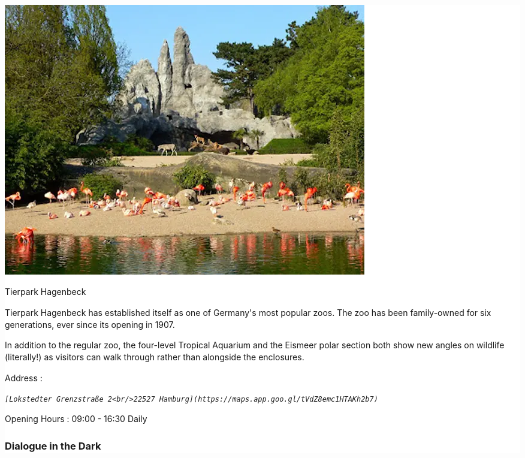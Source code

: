 [![Tierpark Hagenbeck](./images/tierpark-hagenbeck.webp)](https://www.hagenbeck.de/de/)

  <figcaption>Tierpark Hagenbeck</figcaption>

</figure>

Tierpark Hagenbeck has established itself as one of Germany's most popular zoos. The zoo has been family-owned for six generations, ever since its opening in 1907.

In addition to the regular zoo, the four-level Tropical Aquarium and the Eismeer polar section both show new angles on wildlife (literally!) as visitors can walk through rather than alongside the enclosures.

Address
: <address>

    [Lokstedter Grenzstraße 2<br/>22527 Hamburg](https://maps.app.goo.gl/tVdZ8emc1HTAKh2b7)

  </address>

Opening Hours
: 09\:00 \- 16\:30 Daily

### Dialogue in the Dark

<figure>
